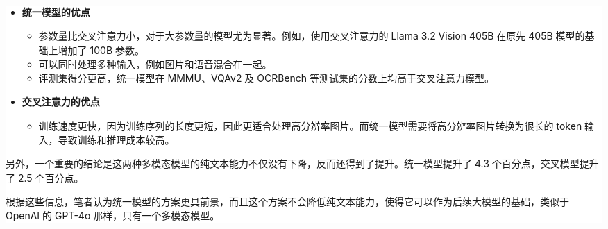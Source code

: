 [^daiNVLMOpenFrontierClass2024]: <http://arxiv.org/abs/2409.11402>

- **统一模型的优点**

  - 参数量比交叉注意力小，对于大参数量的模型尤为显著。例如，使用交叉注意力的 Llama 3.2 Vision 405B 在原先 405B 模型的基础上增加了 100B 参数。
  - 可以同时处理多种输入，例如图片和语音混合在一起。
  - 评测集得分更高，统一模型在 MMMU、VQAv2 及 OCRBench 等测试集的分数上均高于交叉注意力模型。

- **交叉注意力的优点**
  - 训练速度更快，因为训练序列的长度更短，因此更适合处理高分辨率图片。而统一模型需要将高分辨率图片转换为很长的 token 输入，导致训练和推理成本较高。

另外，一个重要的结论是这两种多模态模型的纯文本能力不仅没有下降，反而还得到了提升。统一模型提升了 4.3 个百分点，交叉模型提升了 2.5 个百分点。

根据这些信息，笔者认为统一模型的方案更具前景，而且这个方案不会降低纯文本能力，使得它可以作为后续大模型的基础，类似于 OpenAI 的 GPT-4o 那样，只有一个多模态模型。


[^suRoFormerEnhancedTransformer2023]: <http://arxiv.org/abs/2104.09864>
[^milakovOnlineNormalizerCalculation2018]: <http://arxiv.org/abs/1805.02867>
[^RMSNorm]: <http://arxiv.org/abs/1910.07467>
[^GPT4ArchitectureInfrastructure]: <https://www.semianalysis.com/p/gpt-4-architecture-infrastructure>
[^aiMixtralExperts2023]: <https://mistral.ai/news/mixtral-of-experts/>
[^Grok12024]: <https://github.com/xai-org/grok-1>
[^teamQwen15MoEMatching7B2024]: <http://qwenlm.github.io/blog/qwen-moe/>
[^deepseek-aiDeepSeekV2StrongEconomical2024]: <http://arxiv.org/abs/2405.04434>
[^chowdheryPaLMScalingLanguage2022]: <http://arxiv.org/abs/2204.02311>
[^zuoFalconMambaFirst2024]: <http://arxiv.org/abs/2410.05355>
[^dosovitskiyImageWorth16x162021]: <http://arxiv.org/abs/2010.11929>
[^alayracFlamingoVisualLanguage2022]: <http://arxiv.org/abs/2204.14198>
[^wangQwen2VLEnhancingVisionLanguage2024]: <http://arxiv.org/abs/2409.12191>